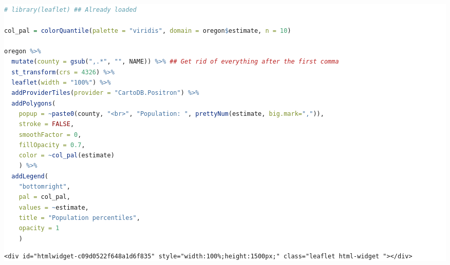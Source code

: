 
```r
# library(leaflet) ## Already loaded

col_pal = colorQuantile(palette = "viridis", domain = oregon$estimate, n = 10)

oregon %>%
  mutate(county = gsub(",.*", "", NAME)) %>% ## Get rid of everything after the first comma
  st_transform(crs = 4326) %>%
  leaflet(width = "100%") %>%
  addProviderTiles(provider = "CartoDB.Positron") %>%
  addPolygons(
    popup = ~paste0(county, "<br>", "Population: ", prettyNum(estimate, big.mark=",")),
    stroke = FALSE,
    smoothFactor = 0,
    fillOpacity = 0.7,
    color = ~col_pal(estimate)
    ) %>%
  addLegend(
    "bottomright", 
    pal = col_pal, 
    values = ~estimate,
    title = "Population percentiles",
    opacity = 1
    )
```

```{=html}
<div id="htmlwidget-c09d0522f648a1d6f835" style="width:100%;height:1500px;" class="leaflet html-widget "></div>
```